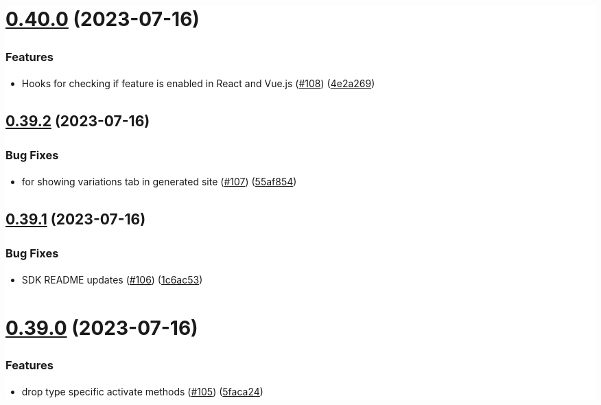 



# [0.40.0](https://github.com/featurevisor/featurevisor/compare/v0.39.2...v0.40.0) (2023-07-16)


### Features

* Hooks for checking if feature is enabled in React and Vue.js ([#108](https://github.com/featurevisor/featurevisor/issues/108)) ([4e2a269](https://github.com/featurevisor/featurevisor/commit/4e2a269da923a94055d232ec479e6562dc297120))





## [0.39.2](https://github.com/featurevisor/featurevisor/compare/v0.39.1...v0.39.2) (2023-07-16)


### Bug Fixes

* for showing variations tab in generated site ([#107](https://github.com/featurevisor/featurevisor/issues/107)) ([55af854](https://github.com/featurevisor/featurevisor/commit/55af854c95bbda5eaa0b5d6a8c4f615a59fdecd4))





## [0.39.1](https://github.com/featurevisor/featurevisor/compare/v0.39.0...v0.39.1) (2023-07-16)


### Bug Fixes

* SDK README updates ([#106](https://github.com/featurevisor/featurevisor/issues/106)) ([1c6ac53](https://github.com/featurevisor/featurevisor/commit/1c6ac5311ac0d8df748cbb67e1e5b426038fee71))





# [0.39.0](https://github.com/featurevisor/featurevisor/compare/v0.38.0...v0.39.0) (2023-07-16)


### Features

* drop type specific activate methods ([#105](https://github.com/featurevisor/featurevisor/issues/105)) ([5faca24](https://github.com/featurevisor/featurevisor/commit/5faca24e29665a03919ebf467bfb6a9c70c8e648))




